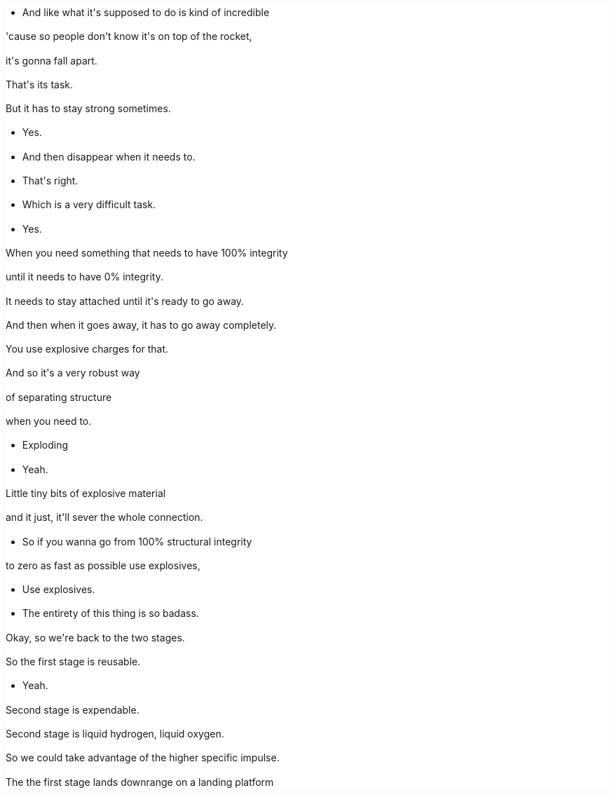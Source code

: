 - And like what it's supposed to do is kind of incredible

'cause so people don't know it's on top of the rocket,

it's gonna fall apart.

That's its task.

But it has to stay strong sometimes.

- Yes.

- And then disappear when it needs to.

- That's right.

- Which is a very difficult task.

- Yes.

When you need something that needs to have 100% integrity

until it needs to have 0% integrity.

It needs to stay attached until it's ready to go away.

And then when it goes away, it has to go away completely.

You use explosive charges for that.

And so it's a very robust way

of separating structure

when you need to.

- Exploding

- Yeah.

Little tiny bits of explosive material

and it just, it'll sever the whole connection.

- So if you wanna go from 100% structural integrity

to zero as fast as possible use explosives,

- Use explosives.

- The entirety of this thing is so badass.

Okay, so we're back to the two stages.

So the first stage is reusable.

- Yeah.

Second stage is expendable.

Second stage is liquid hydrogen, liquid oxygen.

So we could take advantage of the higher specific impulse.

The the first stage lands downrange on a landing platform
